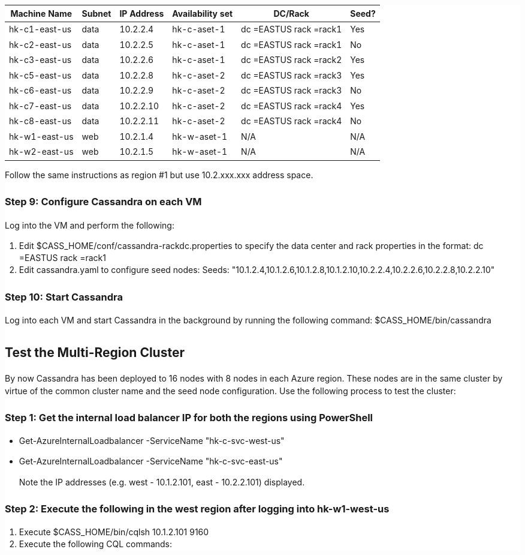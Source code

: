 | Machine Name | Subnet | IP Address | Availability set | DC/Rack | Seed? |
| --- | --- | --- | --- | --- | --- |
| hk-c1-east-us |data |10.2.2.4 |hk-c-aset-1 |dc =EASTUS rack =rack1 |Yes |
| hk-c2-east-us |data |10.2.2.5 |hk-c-aset-1 |dc =EASTUS rack =rack1 |No |
| hk-c3-east-us |data |10.2.2.6 |hk-c-aset-1 |dc =EASTUS rack =rack2 |Yes |
| hk-c5-east-us |data |10.2.2.8 |hk-c-aset-2 |dc =EASTUS rack =rack3 |Yes |
| hk-c6-east-us |data |10.2.2.9 |hk-c-aset-2 |dc =EASTUS rack =rack3 |No |
| hk-c7-east-us |data |10.2.2.10 |hk-c-aset-2 |dc =EASTUS rack =rack4 |Yes |
| hk-c8-east-us |data |10.2.2.11 |hk-c-aset-2 |dc =EASTUS rack =rack4 |No |
| hk-w1-east-us |web |10.2.1.4 |hk-w-aset-1 |N/A |N/A |
| hk-w2-east-us |web |10.2.1.5 |hk-w-aset-1 |N/A |N/A |

Follow the same instructions as region #1 but use 10.2.xxx.xxx address space.

### Step 9: Configure Cassandra on each VM
Log into the VM and perform the following:

1. Edit $CASS_HOME/conf/cassandra-rackdc.properties to specify the data center and rack properties in the format:
    dc =EASTUS
    rack =rack1
2. Edit cassandra.yaml to configure seed nodes:
    Seeds: "10.1.2.4,10.1.2.6,10.1.2.8,10.1.2.10,10.2.2.4,10.2.2.6,10.2.2.8,10.2.2.10"

### Step 10: Start Cassandra
Log into each VM and start Cassandra in the background by running the following command:
$CASS_HOME/bin/cassandra

## Test the Multi-Region Cluster
By now Cassandra has been deployed to 16 nodes with 8 nodes in each Azure region. These nodes are in the same cluster by virtue of the common cluster name and the seed node configuration. Use the following process to test the cluster:

### Step 1: Get the internal load balancer IP for both the regions using PowerShell
* Get-AzureInternalLoadbalancer -ServiceName "hk-c-svc-west-us"
* Get-AzureInternalLoadbalancer -ServiceName "hk-c-svc-east-us"  
  
    Note the IP addresses (e.g. west - 10.1.2.101, east - 10.2.2.101) displayed.

### Step 2: Execute the following in the west region after logging into hk-w1-west-us
1. Execute $CASS_HOME/bin/cqlsh 10.1.2.101 9160
2. Execute the following CQL commands:
   